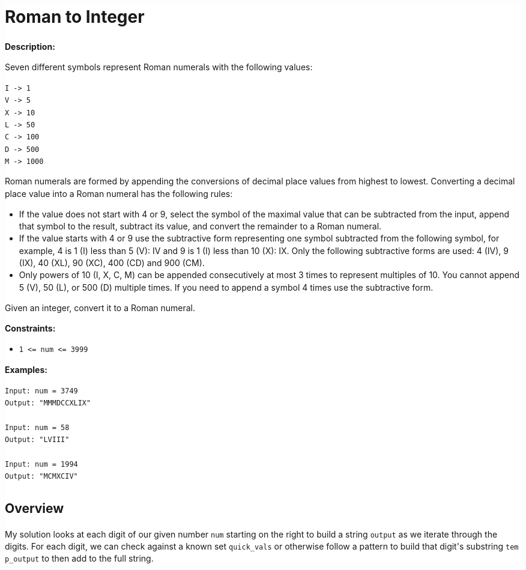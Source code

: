 # Roman to Integer

**Description:**

Seven different symbols represent Roman numerals with the following values:

```text
I -> 1
V -> 5
X -> 10
L -> 50
C -> 100
D -> 500
M -> 1000
```

Roman numerals are formed by appending the conversions of decimal place values from highest to lowest. Converting a decimal place value into a Roman numeral has the following rules:

- If the value does not start with 4 or 9, select the symbol of the maximal value that can be subtracted from the input, append that symbol to the result, subtract its value, and convert the remainder to a Roman numeral.
- If the value starts with 4 or 9 use the subtractive form representing one symbol subtracted from the following symbol, for example, 4 is 1 (I) less than 5 (V): IV and 9 is 1 (I) less than 10 (X): IX. Only the following subtractive forms are used: 4 (IV), 9 (IX), 40 (XL), 90 (XC), 400 (CD) and 900 (CM).
- Only powers of 10 (I, X, C, M) can be appended consecutively at most 3 times to represent multiples of 10. You cannot append 5 (V), 50 (L), or 500 (D) multiple times. If you need to append a symbol 4 times use the subtractive form.

Given an integer, convert it to a Roman numeral.

**Constraints:**

- `1 <= num <= 3999`

**Examples:**

```text
Input: num = 3749
Output: "MMMDCCXLIX"

Input: num = 58
Output: "LVIII"

Input: num = 1994
Output: "MCMXCIV"
```

## Overview

My solution looks at each digit of our given number `num` starting on the right to build a string `output` as we iterate through the digits. For each digit, we can check against a known set `quick_vals` or otherwise follow a pattern to build that digit's substring `temp_output` to then add to the full string.
